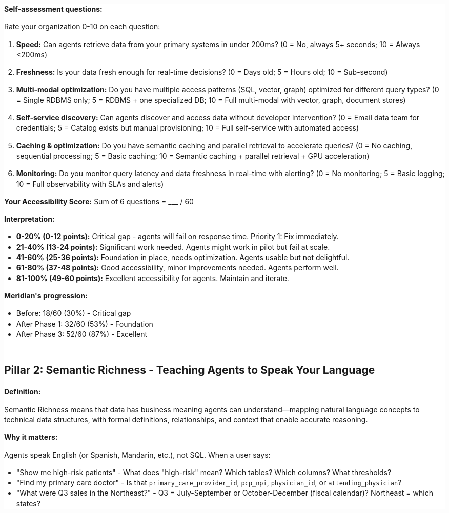 **Self-assessment questions:**

Rate your organization 0-10 on each question:

1. **Speed:** Can agents retrieve data from your primary systems in under 200ms? (0 = No, always 5+ seconds; 10 = Always <200ms)

2. **Freshness:** Is your data fresh enough for real-time decisions? (0 = Days old; 5 = Hours old; 10 = Sub-second)

3. **Multi-modal optimization:** Do you have multiple access patterns (SQL, vector, graph) optimized for different query types? (0 = Single RDBMS only; 5 = RDBMS + one specialized DB; 10 = Full multi-modal with vector, graph, document stores)

4. **Self-service discovery:** Can agents discover and access data without developer intervention? (0 = Email data team for credentials; 5 = Catalog exists but manual provisioning; 10 = Full self-service with automated access)

5. **Caching & optimization:** Do you have semantic caching and parallel retrieval to accelerate queries? (0 = No caching, sequential processing; 5 = Basic caching; 10 = Semantic caching + parallel retrieval + GPU acceleration)

6. **Monitoring:** Do you monitor query latency and data freshness in real-time with alerting? (0 = No monitoring; 5 = Basic logging; 10 = Full observability with SLAs and alerts)

**Your Accessibility Score:** Sum of 6 questions = ___ / 60

**Interpretation:**
- **0-20% (0-12 points):** Critical gap - agents will fail on response time. Priority 1: Fix immediately.
- **21-40% (13-24 points):** Significant work needed. Agents might work in pilot but fail at scale.
- **41-60% (25-36 points):** Foundation in place, needs optimization. Agents usable but not delightful.
- **61-80% (37-48 points):** Good accessibility, minor improvements needed. Agents perform well.
- **81-100% (49-60 points):** Excellent accessibility for agents. Maintain and iterate.

**Meridian's progression:**
- Before: 18/60 (30%) - Critical gap
- After Phase 1: 32/60 (53%) - Foundation
- After Phase 3: 52/60 (87%) - Excellent

---

## Pillar 2: Semantic Richness - Teaching Agents to Speak Your Language

**Definition:**

Semantic Richness means that data has business meaning agents can understand—mapping natural language concepts to technical data structures, with formal definitions, relationships, and context that enable accurate reasoning.

**Why it matters:**

Agents speak English (or Spanish, Mandarin, etc.), not SQL. When a user says:
- "Show me high-risk patients" - What does "high-risk" mean? Which tables? Which columns? What thresholds?
- "Find my primary care doctor" - Is that `primary_care_provider_id`, `pcp_npi`, `physician_id`, or `attending_physician`?
- "What were Q3 sales in the Northeast?" - Q3 = July-September or October-December (fiscal calendar)? Northeast = which states?
